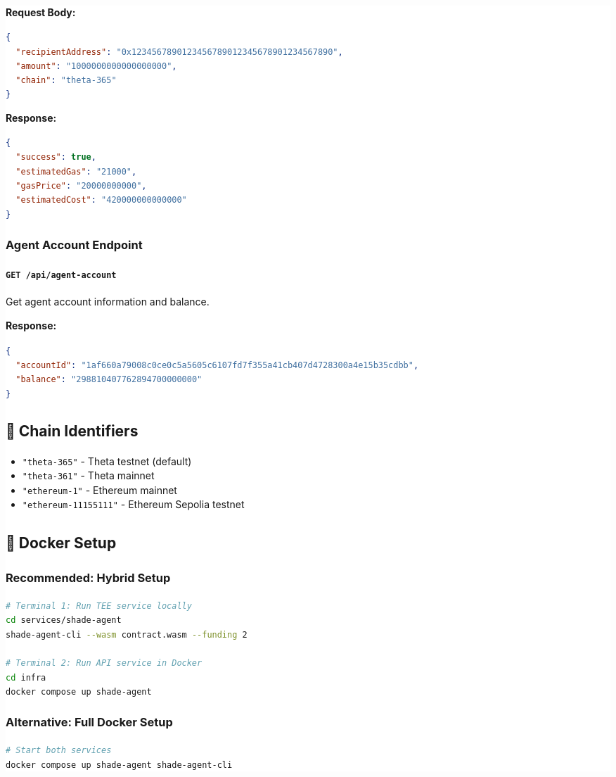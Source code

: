 **Request Body:**
```json
{
  "recipientAddress": "0x1234567890123456789012345678901234567890",
  "amount": "1000000000000000000",
  "chain": "theta-365"
}
```

**Response:**
```json
{
  "success": true,
  "estimatedGas": "21000",
  "gasPrice": "20000000000",
  "estimatedCost": "420000000000000"
}
```

### **Agent Account Endpoint**

#### `GET /api/agent-account`
Get agent account information and balance.

**Response:**
```json
{
  "accountId": "1af660a79008c0ce0c5a5605c6107fd7f355a41cb407d4728300a4e15b35cdbb",
  "balance": "298810407762894700000000"
}
```

## 🔧 Chain Identifiers

- `"theta-365"` - Theta testnet (default)
- `"theta-361"` - Theta mainnet
- `"ethereum-1"` - Ethereum mainnet
- `"ethereum-11155111"` - Ethereum Sepolia testnet

## 🐳 Docker Setup

### **Recommended: Hybrid Setup**
```bash
# Terminal 1: Run TEE service locally
cd services/shade-agent
shade-agent-cli --wasm contract.wasm --funding 2

# Terminal 2: Run API service in Docker
cd infra
docker compose up shade-agent
```

### **Alternative: Full Docker Setup**
```bash
# Start both services
docker compose up shade-agent shade-agent-cli
```
